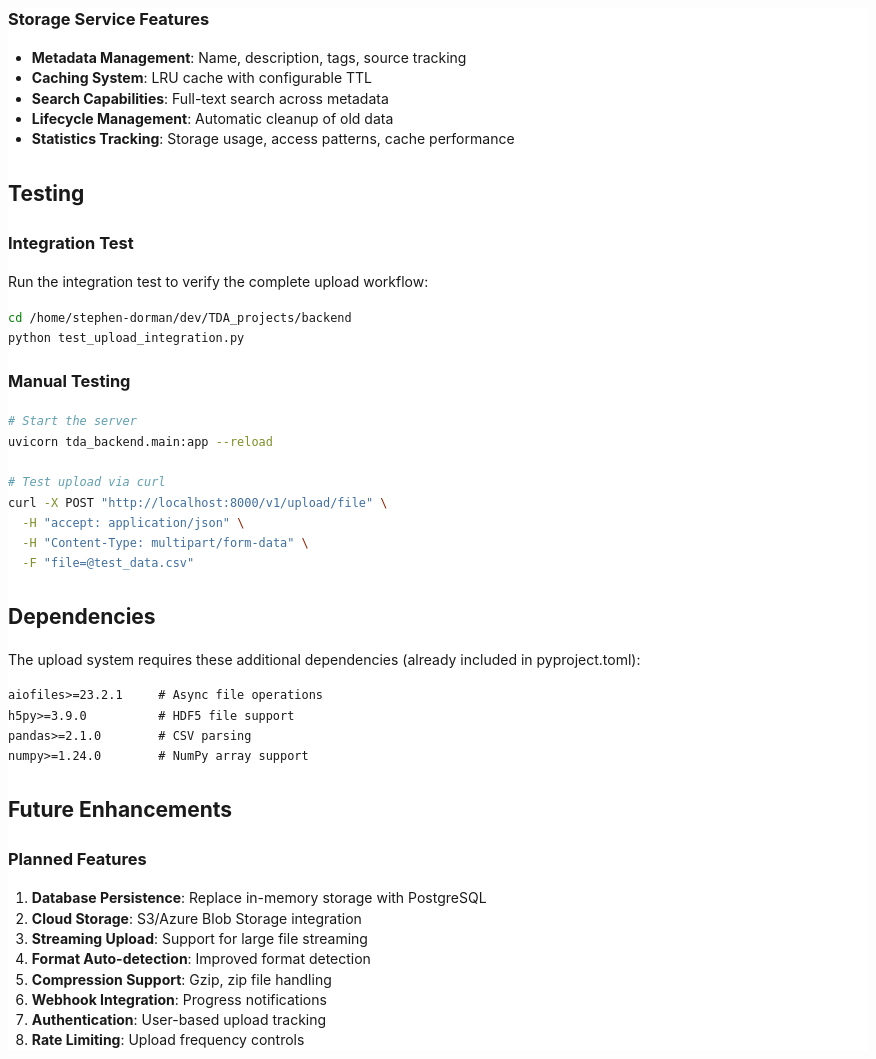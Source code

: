 ### Storage Service Features

- **Metadata Management**: Name, description, tags, source tracking
- **Caching System**: LRU cache with configurable TTL
- **Search Capabilities**: Full-text search across metadata
- **Lifecycle Management**: Automatic cleanup of old data
- **Statistics Tracking**: Storage usage, access patterns, cache performance

## Testing

### Integration Test

Run the integration test to verify the complete upload workflow:

```bash
cd /home/stephen-dorman/dev/TDA_projects/backend
python test_upload_integration.py
```

### Manual Testing

```bash
# Start the server
uvicorn tda_backend.main:app --reload

# Test upload via curl
curl -X POST "http://localhost:8000/v1/upload/file" \
  -H "accept: application/json" \
  -H "Content-Type: multipart/form-data" \
  -F "file=@test_data.csv"
```

## Dependencies

The upload system requires these additional dependencies (already included in pyproject.toml):

```
aiofiles>=23.2.1     # Async file operations
h5py>=3.9.0          # HDF5 file support  
pandas>=2.1.0        # CSV parsing
numpy>=1.24.0        # NumPy array support
```

## Future Enhancements

### Planned Features

1. **Database Persistence**: Replace in-memory storage with PostgreSQL
2. **Cloud Storage**: S3/Azure Blob Storage integration
3. **Streaming Upload**: Support for large file streaming
4. **Format Auto-detection**: Improved format detection
5. **Compression Support**: Gzip, zip file handling
6. **Webhook Integration**: Progress notifications
7. **Authentication**: User-based upload tracking
8. **Rate Limiting**: Upload frequency controls
